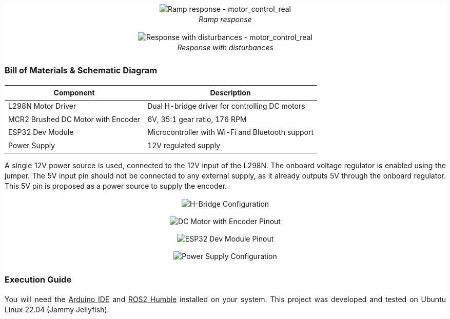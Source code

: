 <p align="center">
  <img src="https://github.com/user-attachments/assets/699a22b5-962a-482c-bddf-e7ad668903fe" alt="Ramp response - motor_control_real" width="600"/>
  <br/>
  <em>Ramp response</em>
</p>

<p align="center">
  <img src="https://github.com/user-attachments/assets/dba5a767-9547-4973-af30-dc7df23b11a2" alt="Response with disturbances - motor_control_real" width="600"/>
  <br/>
  <em>Response with disturbances</em>
</p>

### Bill of Materials & Schematic Diagram

| Component                          | Description                                       |
|------------------------------------|-----------------------------------------------    |
| L298N Motor Driver                 | Dual H-bridge driver for controlling DC motors    |
| MCR2 Brushed DC Motor with Encoder | 6V, 35:1 gear ratio, 176 RPM                      |
| ESP32 Dev Module                   | Microcontroller with Wi-Fi and Bluetooth support  |
| Power Supply                       | 12V regulated supply                              |

<p align="justify">
A single 12V power source is used, connected to the 12V input of the L298N. The onboard voltage regulator is enabled using the jumper. The 5V input pin should not be connected to any external supply, as it already outputs 5V through the onboard regulator. This 5V pin is proposed as a power source to supply the encoder.
</p>

<p align="center">
  <img src="https://github.com/user-attachments/assets/1aca4ea6-2e60-4c63-ba52-060e2850ea32" alt="H-Bridge Configuration" width="40%"/>
</p>

<p align="center">
  <img src="https://github.com/user-attachments/assets/feaa2fc3-0df2-4ed9-ad01-8d1320c6c818" alt="DC Motor with Encoder Pinout" width="40%"/>
</p>

<p align="center">
  <img src="https://github.com/user-attachments/assets/274eed5f-7f6b-49e3-a248-bafb313af231" alt="ESP32 Dev Module Pinout" width="40%"/>
</p>

<p align="center">
  <img src="https://github.com/user-attachments/assets/1ceb4dca-2597-4464-bb8e-01e222bff8b5" alt="Power Supply Configuration" width="40%"/>
</p>

### Execution Guide

<p align="justify">
You will need the <a href="https://docs.arduino.cc/software/ide-v2/tutorials/getting-started/ide-v2-downloading-and-installing/" target="_blank">Arduino IDE</a> and <a href="https://docs.ros.org/en/humble/Installation.html" target="_blank">ROS2 Humble</a> installed on your system. This project was developed and tested on Ubuntu Linux 22.04 (Jammy Jellyfish).
</p>
